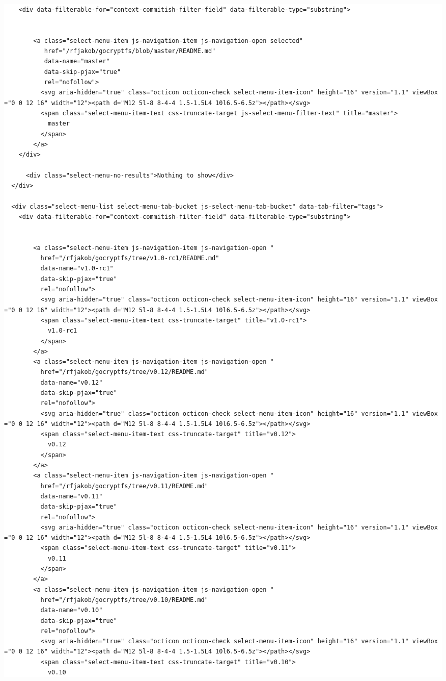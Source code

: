         <div data-filterable-for="context-commitish-filter-field" data-filterable-type="substring">


            <a class="select-menu-item js-navigation-item js-navigation-open selected"
               href="/rfjakob/gocryptfs/blob/master/README.md"
               data-name="master"
               data-skip-pjax="true"
               rel="nofollow">
              <svg aria-hidden="true" class="octicon octicon-check select-menu-item-icon" height="16" version="1.1" viewBox="0 0 12 16" width="12"><path d="M12 5l-8 8-4-4 1.5-1.5L4 10l6.5-6.5z"></path></svg>
              <span class="select-menu-item-text css-truncate-target js-select-menu-filter-text" title="master">
                master
              </span>
            </a>
        </div>

          <div class="select-menu-no-results">Nothing to show</div>
      </div>

      <div class="select-menu-list select-menu-tab-bucket js-select-menu-tab-bucket" data-tab-filter="tags">
        <div data-filterable-for="context-commitish-filter-field" data-filterable-type="substring">


            <a class="select-menu-item js-navigation-item js-navigation-open "
              href="/rfjakob/gocryptfs/tree/v1.0-rc1/README.md"
              data-name="v1.0-rc1"
              data-skip-pjax="true"
              rel="nofollow">
              <svg aria-hidden="true" class="octicon octicon-check select-menu-item-icon" height="16" version="1.1" viewBox="0 0 12 16" width="12"><path d="M12 5l-8 8-4-4 1.5-1.5L4 10l6.5-6.5z"></path></svg>
              <span class="select-menu-item-text css-truncate-target" title="v1.0-rc1">
                v1.0-rc1
              </span>
            </a>
            <a class="select-menu-item js-navigation-item js-navigation-open "
              href="/rfjakob/gocryptfs/tree/v0.12/README.md"
              data-name="v0.12"
              data-skip-pjax="true"
              rel="nofollow">
              <svg aria-hidden="true" class="octicon octicon-check select-menu-item-icon" height="16" version="1.1" viewBox="0 0 12 16" width="12"><path d="M12 5l-8 8-4-4 1.5-1.5L4 10l6.5-6.5z"></path></svg>
              <span class="select-menu-item-text css-truncate-target" title="v0.12">
                v0.12
              </span>
            </a>
            <a class="select-menu-item js-navigation-item js-navigation-open "
              href="/rfjakob/gocryptfs/tree/v0.11/README.md"
              data-name="v0.11"
              data-skip-pjax="true"
              rel="nofollow">
              <svg aria-hidden="true" class="octicon octicon-check select-menu-item-icon" height="16" version="1.1" viewBox="0 0 12 16" width="12"><path d="M12 5l-8 8-4-4 1.5-1.5L4 10l6.5-6.5z"></path></svg>
              <span class="select-menu-item-text css-truncate-target" title="v0.11">
                v0.11
              </span>
            </a>
            <a class="select-menu-item js-navigation-item js-navigation-open "
              href="/rfjakob/gocryptfs/tree/v0.10/README.md"
              data-name="v0.10"
              data-skip-pjax="true"
              rel="nofollow">
              <svg aria-hidden="true" class="octicon octicon-check select-menu-item-icon" height="16" version="1.1" viewBox="0 0 12 16" width="12"><path d="M12 5l-8 8-4-4 1.5-1.5L4 10l6.5-6.5z"></path></svg>
              <span class="select-menu-item-text css-truncate-target" title="v0.10">
                v0.10